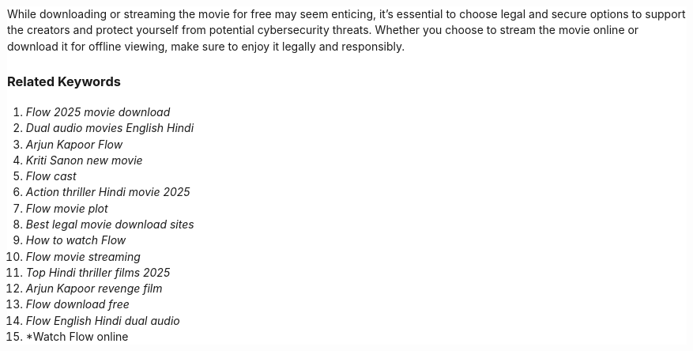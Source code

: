 While downloading or streaming the movie for free may seem enticing, it’s essential to choose legal and secure options to support the creators and protect yourself from potential cybersecurity threats. Whether you choose to stream the movie online or download it for offline viewing, make sure to enjoy it legally and responsibly.

### Related Keywords

1. *Flow 2025 movie download*
2. *Dual audio movies English Hindi*
3. *Arjun Kapoor Flow*
4. *Kriti Sanon new movie*
5. *Flow cast*
6. *Action thriller Hindi movie 2025*
7. *Flow movie plot*
8. *Best legal movie download sites*
9. *How to watch Flow*
10. *Flow movie streaming*
11. *Top Hindi thriller films 2025*
12. *Arjun Kapoor revenge film*
13. *Flow download free*
14. *Flow English Hindi dual audio*
15. *Watch Flow online
